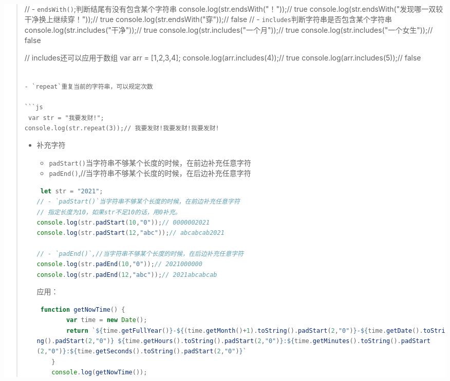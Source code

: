 >   // - `endsWith()`;判断结尾有没有包含某个字符串
>   console.log(str.endsWith("！"));// true
>   console.log(str.endsWith("发现哪一双较干净换上继续穿！"));// true
>   console.log(str.endsWith("穿"));// false
>   // - `includes`判断字符串是否包含某个字符串
>   console.log(str.includes("干净"));// true
>   console.log(str.includes("一个月"));// true
>   console.log(str.includes("一个女生"));// false
>
>   // includes还可以应用于数组
>   var arr = [1,2,3,4];
>   console.log(arr.includes(4));// true
>   console.log(arr.includes(5));// false
>   ```
>
> - `repeat`重复当前的字符串，可以规定次数
>
>   ```js
>    var str = "我要发财!";
>   console.log(str.repeat(3));// 我要发财!我要发财!我要发财!
>   ```
>
> - 补充字符
>
>   - `padStart()`当字符串不够某个长度的时候，在前边补充任意字符
>   - `padEnd()`,//当字符串不够某个长度的时候，在后边补充任意字符
>
>   ```js
>    let str = "2021";
>   // - `padStart()`当字符串不够某个长度的时候，在前边补充任意字符
>   // 指定长度为10，如果str不足10的话，用0补充。
>   console.log(str.padStart(10,"0"));// 0000002021
>   console.log(str.padStart(12,"abc"));// abcabcab2021
>   
>   // - `padEnd()`,//当字符串不够某个长度的时候，在后边补充任意字符
>   console.log(str.padEnd(10,"0"));// 2021000000
>   console.log(str.padEnd(12,"abc"));// 2021abcabcab
>   ```
>
>   应用：
>
>   ```js
>    function getNowTime() {
>           var time = new Date();
>           return `${time.getFullYear()}-${(time.getMonth()+1).toString().padStart(2,"0")}-${time.getDate().toString().padStart(2,"0")} ${time.getHours().toString().padStart(2,"0")}:${time.getMinutes().toString().padStart(2,"0")}:${time.getSeconds().toString().padStart(2,"0")}`
>       }
>       console.log(getNowTime());
>   ```
